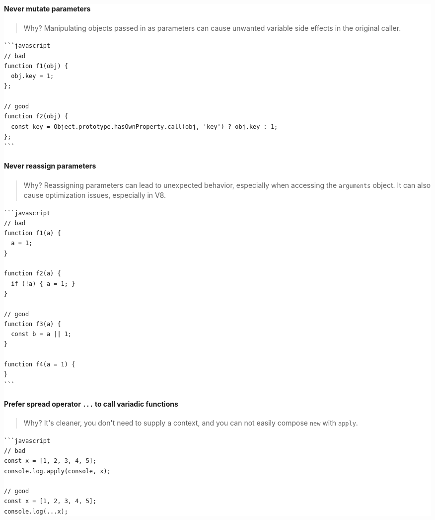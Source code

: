#### Never mutate parameters

  > Why? Manipulating objects passed in as parameters can cause unwanted variable side effects in the original caller.

    ```javascript
    // bad
    function f1(obj) {
      obj.key = 1;
    };

    // good
    function f2(obj) {
      const key = Object.prototype.hasOwnProperty.call(obj, 'key') ? obj.key : 1;
    };
    ```

#### Never reassign parameters

  > Why? Reassigning parameters can lead to unexpected behavior, especially when accessing the `arguments` object. It can also cause optimization issues, especially in V8.

    ```javascript
    // bad
    function f1(a) {
      a = 1;
    }

    function f2(a) {
      if (!a) { a = 1; }
    }

    // good
    function f3(a) {
      const b = a || 1;
    }

    function f4(a = 1) {
    }
    ```

#### Prefer spread operator `...` to call variadic functions

  > Why? It's cleaner, you don't need to supply a context, and you can not easily compose `new` with `apply`.

    ```javascript
    // bad
    const x = [1, 2, 3, 4, 5];
    console.log.apply(console, x);

    // good
    const x = [1, 2, 3, 4, 5];
    console.log(...x);
